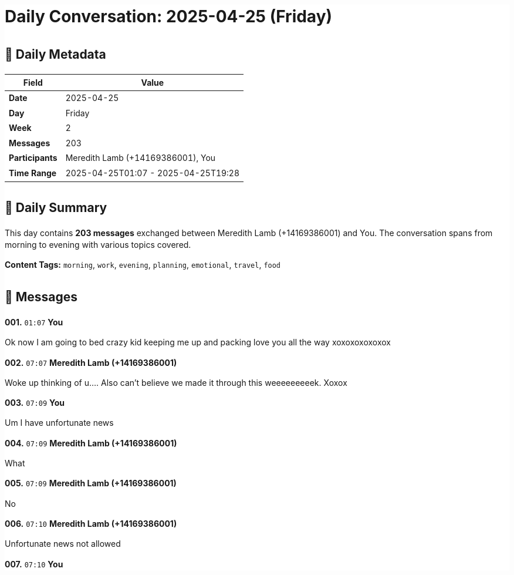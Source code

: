 # Daily Conversation: 2025-04-25 (Friday)

## 📅 Daily Metadata

| Field | Value |
|-------|-------|
| **Date** | 2025-04-25 |
| **Day** | Friday |
| **Week** | 2 |
| **Messages** | 203 |
| **Participants** | Meredith Lamb (+14169386001), You |
| **Time Range** | 2025-04-25T01:07 - 2025-04-25T19:28 |

## 📝 Daily Summary

This day contains **203 messages** exchanged between Meredith Lamb (+14169386001) and You. The conversation spans from morning to evening with various topics covered.

**Content Tags:** `morning`, `work`, `evening`, `planning`, `emotional`, `travel`, `food`

## 💬 Messages

**001.** `01:07` **You**

Ok now I am going to bed crazy kid keeping me up and packing love you all the way xoxoxoxoxoxox


**002.** `07:07` **Meredith Lamb (+14169386001)**

Woke up thinking of u…\. Also can’t believe we made it through this weeeeeeeeek\. Xoxox


**003.** `07:09` **You**

Um I have unfortunate news


**004.** `07:09` **Meredith Lamb (+14169386001)**

What


**005.** `07:09` **Meredith Lamb (+14169386001)**

No


**006.** `07:10` **Meredith Lamb (+14169386001)**

Unfortunate news not allowed


**007.** `07:10` **You**
